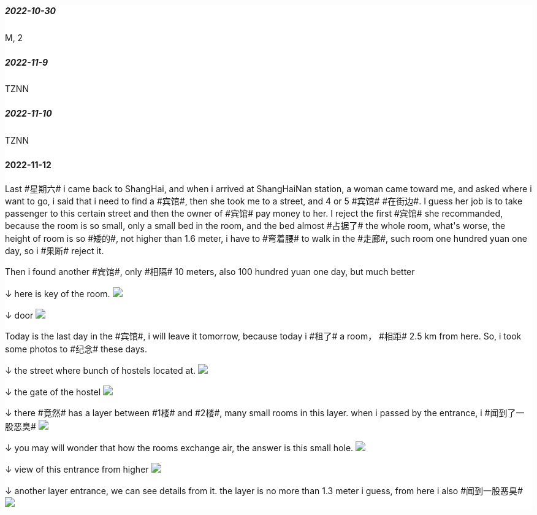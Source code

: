 ##### 2022-10-30
M, 2

##### 2022-11-9
TZNN

##### 2022-11-10
TZNN

#### 2022-11-12
Last \#星期六\# i came back to ShangHai, and when i arrived at ShangHaiNan station, a woman came toward me, and asked
where i want to go, i said that i need to find a \#宾馆\#, then she took me to a street, and 4 or 5 \#宾馆\# \#在街边\#.
I guess her job is to take passenger to this certain street and then the owner of \#宾馆\# pay money to her.
I reject the first \#宾馆\# she recommanded, because the room is so small, only a small bed in the room, and the bed almost
\#占据了\# the whole room, what's worse, the height of room is so \#矮的\#, not higher than 1.6 meter, i have to \#弯着腰\# to walk in the \#走廊\#, such room one hundred yuan one day, so i \#果断\# reject it.

Then i found another \#宾馆\#, only \#相隔\# 10 meters, also 100 hundred yuan one day, but much better

↓ here is key of the room.
<img src="https://github.com/zhongpengqun/material/blob/master/WechatIMG24.jpeg?raw=true" width="90%" />

↓ door
<img src="https://github.com/zhongpengqun/material/blob/master/WechatIMG25.jpeg?raw=true" width="90%" />


Today is the last day in the \#宾馆\#, i will leave it tomorrow, because today i \#租了\# a room， \#相距\# 2.5 km from here.
So, i took some photos to \#纪念\# these days.

↓ the street where bunch of hostels located at.
<img src="https://github.com/zhongpengqun/material/blob/master/WechatIMG11.jpeg?raw=true" width="90%" />

↓ the gate of the hostel
<img src="https://github.com/zhongpengqun/material/blob/master/WechatIMG10.jpeg?raw=true" width="90%" />

↓ there \#竟然\# has a layer between \#1楼\# and \#2楼\#, many small rooms in this layer. when i passed by the entrance, i \#闻到了一股恶臭\#
<img src="https://github.com/zhongpengqun/material/blob/master/WechatIMG16.jpeg?raw=true" width="90%" />

↓ you may will wonder that how the rooms exchange air, the answer is this small hole.
<img src="https://github.com/zhongpengqun/material/blob/master/WechatIMG9.jpeg?raw=true" width="90%" />

↓ view of this entrance from higher
<img src="https://github.com/zhongpengqun/material/blob/master/WechatIMG27.jpeg?raw=true" width="90%" />

↓ another layer entrance, we can see details from it. the layer is no more than 1.3 meter i guess, from here i also \#闻到一股恶臭\#
<img src="https://github.com/zhongpengqun/material/blob/master/WechatIMG17.jpeg?raw=true" width="90%" />
